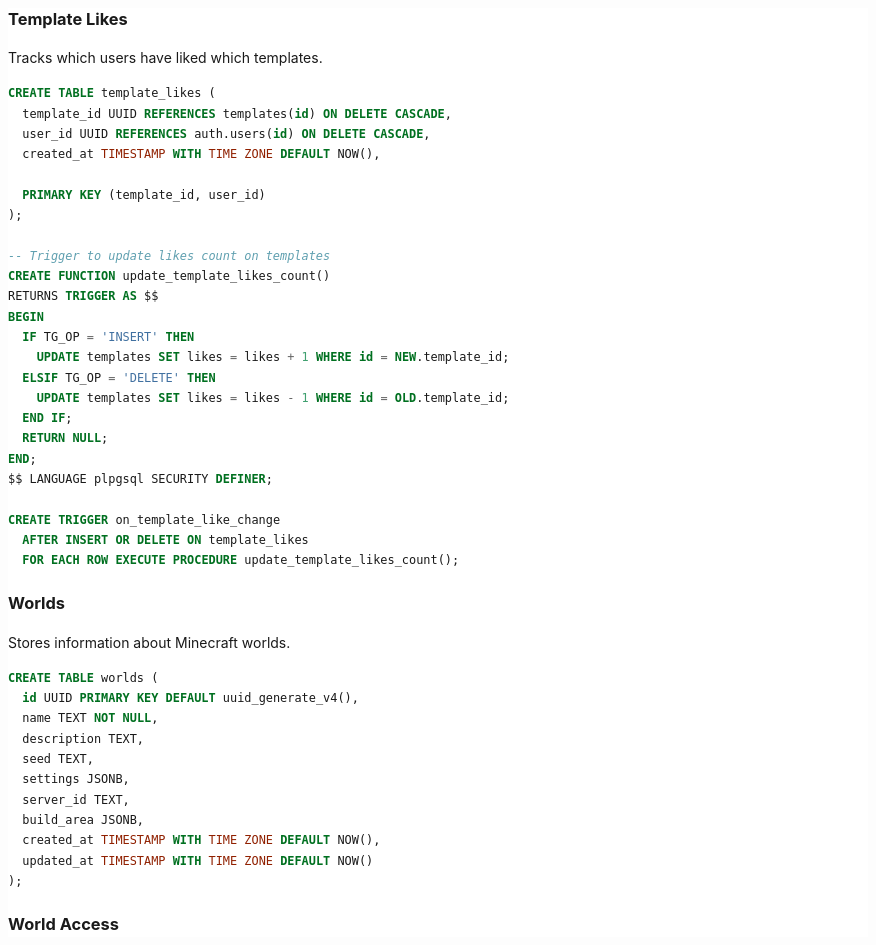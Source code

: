 ```sql
```

### Template Likes

Tracks which users have liked which templates.

```sql
CREATE TABLE template_likes (
  template_id UUID REFERENCES templates(id) ON DELETE CASCADE,
  user_id UUID REFERENCES auth.users(id) ON DELETE CASCADE,
  created_at TIMESTAMP WITH TIME ZONE DEFAULT NOW(),
  
  PRIMARY KEY (template_id, user_id)
);

-- Trigger to update likes count on templates
CREATE FUNCTION update_template_likes_count()
RETURNS TRIGGER AS $$
BEGIN
  IF TG_OP = 'INSERT' THEN
    UPDATE templates SET likes = likes + 1 WHERE id = NEW.template_id;
  ELSIF TG_OP = 'DELETE' THEN
    UPDATE templates SET likes = likes - 1 WHERE id = OLD.template_id;
  END IF;
  RETURN NULL;
END;
$$ LANGUAGE plpgsql SECURITY DEFINER;

CREATE TRIGGER on_template_like_change
  AFTER INSERT OR DELETE ON template_likes
  FOR EACH ROW EXECUTE PROCEDURE update_template_likes_count();
```

### Worlds

Stores information about Minecraft worlds.

```sql
CREATE TABLE worlds (
  id UUID PRIMARY KEY DEFAULT uuid_generate_v4(),
  name TEXT NOT NULL,
  description TEXT,
  seed TEXT,
  settings JSONB,
  server_id TEXT,
  build_area JSONB,
  created_at TIMESTAMP WITH TIME ZONE DEFAULT NOW(),
  updated_at TIMESTAMP WITH TIME ZONE DEFAULT NOW()
);
```

### World Access

